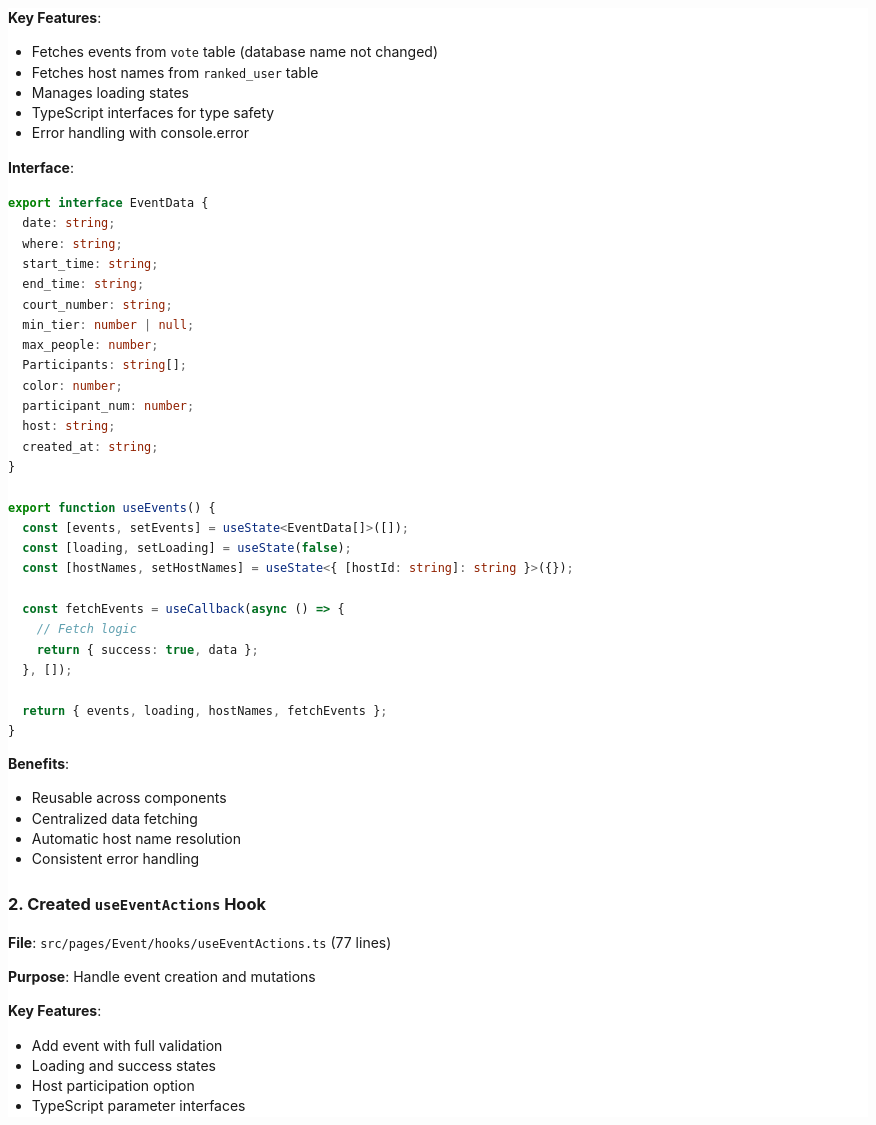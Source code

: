 **Key Features**:
- Fetches events from `vote` table (database name not changed)
- Fetches host names from `ranked_user` table
- Manages loading states
- TypeScript interfaces for type safety
- Error handling with console.error

**Interface**:
```typescript
export interface EventData {
  date: string;
  where: string;
  start_time: string;
  end_time: string;
  court_number: string;
  min_tier: number | null;
  max_people: number;
  Participants: string[];
  color: number;
  participant_num: number;
  host: string;
  created_at: string;
}

export function useEvents() {
  const [events, setEvents] = useState<EventData[]>([]);
  const [loading, setLoading] = useState(false);
  const [hostNames, setHostNames] = useState<{ [hostId: string]: string }>({});

  const fetchEvents = useCallback(async () => {
    // Fetch logic
    return { success: true, data };
  }, []);

  return { events, loading, hostNames, fetchEvents };
}
```

**Benefits**:
- Reusable across components
- Centralized data fetching
- Automatic host name resolution
- Consistent error handling

### 2. Created `useEventActions` Hook

**File**: `src/pages/Event/hooks/useEventActions.ts` (77 lines)

**Purpose**: Handle event creation and mutations

**Key Features**:
- Add event with full validation
- Loading and success states
- Host participation option
- TypeScript parameter interfaces
